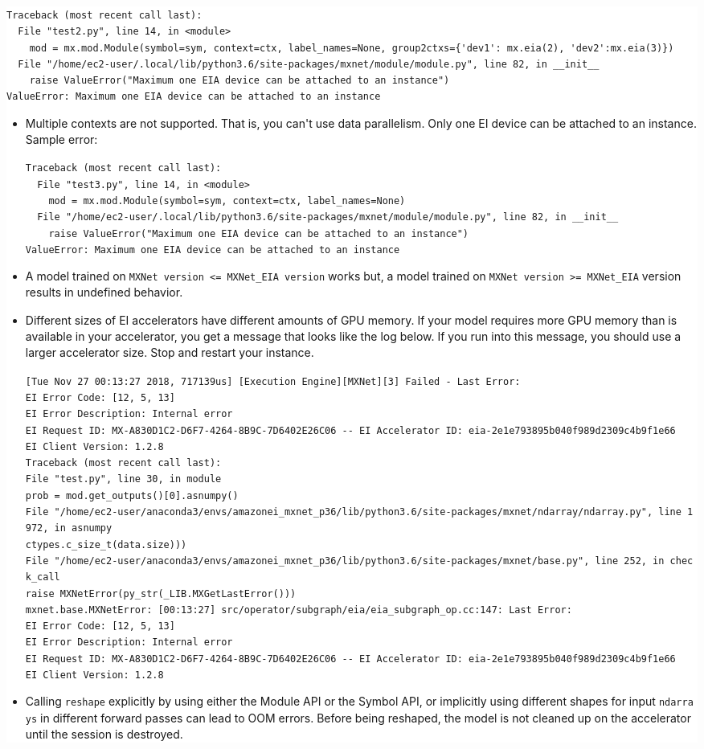   ```
  Traceback (most recent call last):
    File "test2.py", line 14, in <module>
      mod = mx.mod.Module(symbol=sym, context=ctx, label_names=None, group2ctxs={'dev1': mx.eia(2), 'dev2':mx.eia(3)})
    File "/home/ec2-user/.local/lib/python3.6/site-packages/mxnet/module/module.py", line 82, in __init__
      raise ValueError("Maximum one EIA device can be attached to an instance")
  ValueError: Maximum one EIA device can be attached to an instance
  ```
+ Multiple contexts are not supported\. That is, you can't use data parallelism\. Only one EI device can be attached to an instance\. Sample error:

  ```
  Traceback (most recent call last):
    File "test3.py", line 14, in <module>
      mod = mx.mod.Module(symbol=sym, context=ctx, label_names=None)
    File "/home/ec2-user/.local/lib/python3.6/site-packages/mxnet/module/module.py", line 82, in __init__
      raise ValueError("Maximum one EIA device can be attached to an instance")
  ValueError: Maximum one EIA device can be attached to an instance
  ```
+ A model trained on `MXNet version <= MXNet_EIA version` works but, a model trained on `MXNet version >= MXNet_EIA` version results in undefined behavior\.
+ Different sizes of EI accelerators have different amounts of GPU memory\. If your model requires more GPU memory than is available in your accelerator, you get a message that looks like the log below\. If you run into this message, you should use a larger accelerator size\. Stop and restart your instance\.

  ```
  [Tue Nov 27 00:13:27 2018, 717139us] [Execution Engine][MXNet][3] Failed - Last Error:
  EI Error Code: [12, 5, 13]
  EI Error Description: Internal error
  EI Request ID: MX-A830D1C2-D6F7-4264-8B9C-7D6402E26C06 -- EI Accelerator ID: eia-2e1e793895b040f989d2309c4b9f1e66
  EI Client Version: 1.2.8
  Traceback (most recent call last):
  File "test.py", line 30, in module
  prob = mod.get_outputs()[0].asnumpy()
  File "/home/ec2-user/anaconda3/envs/amazonei_mxnet_p36/lib/python3.6/site-packages/mxnet/ndarray/ndarray.py", line 1972, in asnumpy
  ctypes.c_size_t(data.size)))
  File "/home/ec2-user/anaconda3/envs/amazonei_mxnet_p36/lib/python3.6/site-packages/mxnet/base.py", line 252, in check_call
  raise MXNetError(py_str(_LIB.MXGetLastError()))
  mxnet.base.MXNetError: [00:13:27] src/operator/subgraph/eia/eia_subgraph_op.cc:147: Last Error:
  EI Error Code: [12, 5, 13]
  EI Error Description: Internal error
  EI Request ID: MX-A830D1C2-D6F7-4264-8B9C-7D6402E26C06 -- EI Accelerator ID: eia-2e1e793895b040f989d2309c4b9f1e66
  EI Client Version: 1.2.8
  ```
+ Calling `reshape` explicitly by using either the Module API or the Symbol API, or implicitly using different shapes for input `ndarrays` in different forward passes can lead to OOM errors\. Before being reshaped, the model is not cleaned up on the accelerator until the session is destroyed\.
